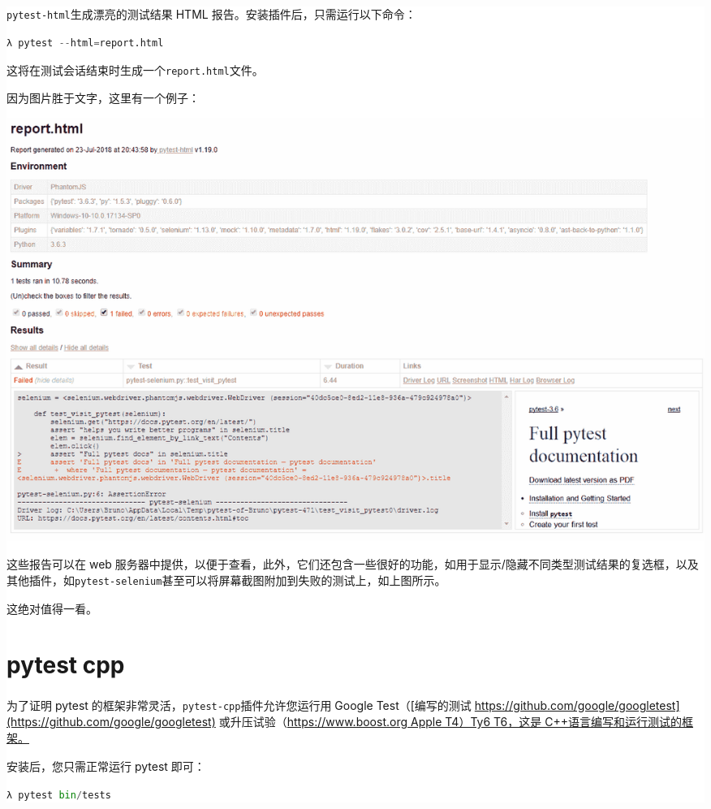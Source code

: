 `pytest-html`生成漂亮的测试结果 HTML 报告。安装插件后，只需运行以下命令：

```py
λ pytest --html=report.html
```

这将在测试会话结束时生成一个`report.html`文件。

因为图片胜于文字，这里有一个例子：

![](img/f71502c4-fb19-427a-8299-7d04fbb01c59.png)

这些报告可以在 web 服务器中提供，以便于查看，此外，它们还包含一些很好的功能，如用于显示/隐藏不同类型测试结果的复选框，以及其他插件，如`pytest-selenium`甚至可以将屏幕截图附加到失败的测试上，如上图所示。

这绝对值得一看。

# pytest cpp

为了证明 pytest 的框架非常灵活，`pytest-cpp`插件允许您运行用 Google Test（[编写的测试 https://github.com/google/googletest](https://github.com/google/googletest) 或升压试验（[https://www.boost.org Apple T4）Ty6 T6，这是 C++语言编写和运行测试的框架。](https://www.boost.org)

安装后，您只需正常运行 pytest 即可：

```py
λ pytest bin/tests
```
